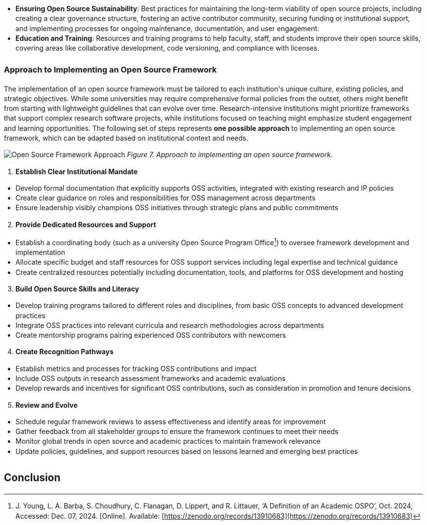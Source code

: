 * **Ensuring Open Source Sustainability**: Best practices for maintaining the long-term viability of open source projects, including creating a clear governance structure, fostering an active contributor community, securing funding or institutional support, and implementing processes for ongoing maintenance, documentation, and user engagement.  
* **Education and Training**: Resources and training programs to help faculty, staff, and students improve their open source skills, covering areas like collaborative development, code versioning, and compliance with licenses.

### Approach to Implementing an Open Source Framework

The implementation of an open source framework must be tailored to each institution's unique culture, existing policies, and strategic objectives. While some universities may require comprehensive formal policies from the outset, others might benefit from starting with lightweight guidelines that can evolve over time. Research-intensive institutions might prioritize frameworks that support complex research software projects, while institutions focused on teaching might emphasize student engagement and learning opportunities. The following set of steps represents **one possible approach** to implementing an open source framework, which can be adapted based on institutional context and needs.

![Open Source Framework Approach](assets/images/MOSSI-OSFramework-Approach.jpg)
*Figure 7\. Approach to implementing an open source framework.*

1. **Establish Clear Institutional Mandate**  
* Develop formal documentation that explicitly supports OSS activities, integrated with existing research and IP policies  
* Create clear guidance on roles and responsibilities for OSS management across departments  
* Ensure leadership visibly champions OSS initiatives through strategic plans and public commitments  
2. **Provide Dedicated Resources and Support**  
* Establish a coordinating body (such as a university Open Source Program Office[^16]) to oversee framework development and implementation  
* Allocate specific budget and staff resources for OSS support services including legal expertise and technical guidance  
* Create centralized resources potentially including documentation, tools, and platforms for OSS development and hosting  
3. **Build Open Source Skills and Literacy**  
* Develop training programs tailored to different roles and disciplines, from basic OSS concepts to advanced development practices  
* Integrate OSS practices into relevant curricula and research methodologies across departments  
* Create mentorship programs pairing experienced OSS contributors with newcomers  
4. **Create Recognition Pathways**  
* Establish metrics and processes for tracking OSS contributions and impact  
* Include OSS outputs in research assessment frameworks and academic evaluations  
* Develop rewards and incentives for significant OSS contributions, such as consideration in promotion and tenure decisions  
5. **Review and Evolve**  
* Schedule regular framework reviews to assess effectiveness and identify areas for improvement  
* Gather feedback from all stakeholder groups to ensure the framework continues to meet their needs  
* Monitor global trends in open source and academic practices to maintain framework relevance  
* Update policies, guidelines, and support resources based on lessons learned and emerging best practices

## Conclusion


[^1]: ‘The Open Source Definition’, Open Source Initiative. Accessed: Dec. 07, 2024\. \[Online\]. Available: [https://opensource.org/osd](https://opensource.org/osd)\[1\]  
[^2]: ‘2024 Open Source Security and Risk Analysis Report (OSSRA) | Black Duck’. Accessed: Dec. 07, 2024\. \[Online\]. Available: [https://www.blackduck.com/blog/open-source-trends-ossra-report.html](https://www.blackduck.com/blog/open-source-trends-ossra-report.html)  
[^3]: M. Hoffmann, F. Nagle, and Y. Zhou, ‘The Value of Open Source Software’, Jan. 01, 2024, *Social Science Research Network, Rochester, NY*: 4693148\. doi: [10.2139/ssrn.4693148](https://doi.org/10.2139/ssrn.4693148).  
[^4]: Directorate-General for Communications Networks, Content and Technology                                          (European Commission) *et al.*, *The impact of open source software and hardware on technological independence, competitiveness and innovation in the EU economy: final study report*. Publications Office of the European Union, 2021\. Accessed: Dec. 07, 2024\. \[Online\]. Available: [https://data.europa.eu/doi/10.2759/430161](https://data.europa.eu/doi/10.2759/430161)  
[^5]: ‘Open Source Is Eating Software FASTER than Software Is Eating The World’, COSS Community 🌱. Accessed: Dec. 07, 2024\. \[Online\]. Available: [https://www.coss.community/cossc/open-source-is-eating-software-faster-than-software-is-eating-the-world-3b01](https://www.coss.community/cossc/open-source-is-eating-software-faster-than-software-is-eating-the-world-3b01)  
[^6]: ‘Digital Public Goods | Office of the Secretary-General’s Envoy on Technology’. Accessed: Dec. 07, 2024\. \[Online\]. Available: [https://www.un.org/techenvoy/content/digital-public-goods](https://www.un.org/techenvoy/content/digital-public-goods)  
[^7]: C. O’Riordan, ‘Overview of EU legislation on FOSS | Interoperable Europe Portal’. Accessed: Dec. 07, 2024\. \[Online\]. Available: [https://interoperable-europe.ec.europa.eu/collection/open-source-observatory-osor/news/overview-eu-legislation-foss](https://interoperable-europe.ec.europa.eu/collection/open-source-observatory-osor/news/overview-eu-legislation-foss)  
[^8]: ‘Open Source Strategy: History \- European Commission’. Accessed: Dec. 07, 2024\. \[Online\]. Available: [https://commission.europa.eu/about/departments-and-executive-agencies/digital-services/open-source-strategy-history\_en](https://commission.europa.eu/about/departments-and-executive-agencies/digital-services/open-source-strategy-history_en)  
[^9]: ‘The European Commission adopts its new Open Source Software Strategy 2020-2023 \- European Commission’. Accessed: Dec. 07, 2024\. \[Online\]. Available: [https://commission.europa.eu/news/european-commission-adopts-its-new-open-source-software-strategy-2020-2023-2020-10-21\_en](https://commission.europa.eu/news/european-commission-adopts-its-new-open-source-software-strategy-2020-2023-2020-10-21_en)  
[^10]: ‘UNESCO Recommendation on Open Science | UNESCO’. Accessed: Dec. 07, 2024\. \[Online\]. Available: [https://www.unesco.org/en/open-science/about](https://www.unesco.org/en/open-science/about)  
[^111]: P. O. of the E. Union, ‘Commission Recommendation (EU) 2018/790 of 25 April 2018 on access to and preservation of scientific information, C/2018/2375’, Publications Office of the EU. Accessed: Dec. 07, 2024\. \[Online\]. Available: [https://op.europa.eu/en/publication-detail/-/publication/2ea66d3f-649a-11e8-ab9c-01aa75ed71a1](https://op.europa.eu/en/publication-detail/-/publication/2ea66d3f-649a-11e8-ab9c-01aa75ed71a1)  
[^12]: ‘Report- Open Source and InnerSource Skills in Ireland: A Call for Action’, Open Ireland Network. Accessed: Dec. 07, 2024\. \[Online\]. Available: [https://openirelandnetwork.com/report/](https://openirelandnetwork.com/report/)  
[^13]: ‘Open Source Maturity in Europe’. Accessed: Dec. 07, 2024\. \[Online\]. Available: [https://www.linuxfoundation.org/research/world-of-open-source-eu-2024](https://www.linuxfoundation.org/research/world-of-open-source-eu-2024)  
[^14]: ‘The climate data challenge: the critical role of open-source and neutral data platforms’. Accessed: Dec. 07, 2024\. \[Online\]. Available: [https://www.unepfi.org/themes/climate-change/the-climate-data-challenge-the-critical-role-of-open-source-and-neutral-data-platforms/](https://www.unepfi.org/themes/climate-change/the-climate-data-challenge-the-critical-role-of-open-source-and-neutral-data-platforms/)  
[^15]: CURIOSS, ‘Academic-Industry Collaboration’, CURIOSS. Accessed: Dec. 07, 2024\. \[Online\]. Available: [https://curioss.org/news/nov24-industry-partnerships/](https://curioss.org/news/nov24-industry-partnerships/)  
[^16]: J. Young, L. A. Barba, S. Choudhury, C. Flanagan, D. Lippert, and R. Littauer, ‘A Definition of an Academic OSPO’, Oct. 2024, Accessed: Dec. 07, 2024\. \[Online\]. Available: [https://zenodo.org/records/13910683](https://zenodo.org/records/13910683)  
[^17]: D. Lakhzoum *et al.*, ‘NORF \- TROPIC project’, Sep. 2023, Accessed: Dec. 07, 2024\. \[Online\]. Available: [https://osf.io/chxgd/](https://osf.io/chxgd/)  